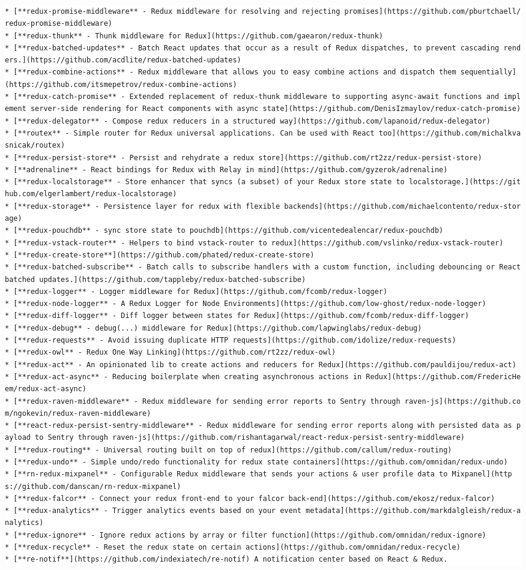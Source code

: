     * [**redux-promise-middleware** - Redux middleware for resolving and rejecting promises](https://github.com/pburtchaell/redux-promise-middleware)
    * [**redux-thunk** - Thunk middleware for Redux](https://github.com/gaearon/redux-thunk)
    * [**redux-batched-updates** - Batch React updates that occur as a result of Redux dispatches, to prevent cascading renders.](https://github.com/acdlite/redux-batched-updates)
    * [**redux-combine-actions** - Redux middleware that allows you to easy combine actions and dispatch them sequentially](https://github.com/itsmepetrov/redux-combine-actions)
    * [**redux-catch-promise** - Extended replacement of redux-thunk middleware to supporting async-await functions and implement server-side rendering for React components with async state](https://github.com/DenisIzmaylov/redux-catch-promise)
    * [**redux-delegator** - Compose redux reducers in a structured way](https://github.com/lapanoid/redux-delegator)
    * [**routex** - Simple router for Redux universal applications. Can be used with React too](https://github.com/michalkvasnicak/routex)
    * [**redux-persist-store** - Persist and rehydrate a redux store](https://github.com/rt2zz/redux-persist-store)
    * [**adrenaline** - React bindings for Redux with Relay in mind](https://github.com/gyzerok/adrenaline)
    * [**redux-localstorage** - Store enhancer that syncs (a subset) of your Redux store state to localstorage.](https://github.com/elgerlambert/redux-localstorage)
    * [**redux-storage** - Persistence layer for redux with flexible backends](https://github.com/michaelcontento/redux-storage)
    * [**redux-pouchdb** - sync store state to pouchdb](https://github.com/vicentedealencar/redux-pouchdb)
    * [**redux-vstack-router** - Helpers to bind vstack-router to redux](https://github.com/vslinko/redux-vstack-router)
    * [**redux-create-store**](https://github.com/phated/redux-create-store)
    * [**redux-batched-subscribe** - Batch calls to subscribe handlers with a custom function, including debouncing or React batched updates.](https://github.com/tappleby/redux-batched-subscribe)
    * [**redux-logger** - Logger middleware for Redux](https://github.com/fcomb/redux-logger)
    * [**redux-node-logger** - A Redux Logger for Node Environments](https://github.com/low-ghost/redux-node-logger)
    * [**redux-diff-logger** - Diff logger between states for Redux](https://github.com/fcomb/redux-diff-logger)
    * [**redux-debug** - debug(...) middleware for Redux](https://github.com/lapwinglabs/redux-debug)
    * [**redux-requests** - Avoid issuing duplicate HTTP requests](https://github.com/idolize/redux-requests)
    * [**redux-owl** - Redux One Way Linking](https://github.com/rt2zz/redux-owl)
    * [**redux-act** - An opinionated lib to create actions and reducers for Redux](https://github.com/pauldijou/redux-act)
    * [**redux-act-async** - Reducing boilerplate when creating asynchronous actions in Redux](https://github.com/FredericHeem/redux-act-async)
    * [**redux-raven-middleware** - Redux middleware for sending error reports to Sentry through raven-js](https://github.com/ngokevin/redux-raven-middleware)
    * [**react-redux-persist-sentry-middleware** - Redux middleware for sending error reports along with persisted data as payload to Sentry through raven-js](https://github.com/rishantagarwal/react-redux-persist-sentry-middleware)
    * [**redux-routing** - Universal routing built on top of redux](https://github.com/callum/redux-routing)
    * [**redux-undo** - Simple undo/redo functionality for redux state containers](https://github.com/omnidan/redux-undo)
    * [**rn-redux-mixpanel** - Configurable Redux middleware that sends your actions & user profile data to Mixpanel](https://github.com/danscan/rn-redux-mixpanel)
    * [**redux-falcor** - Connect your redux front-end to your falcor back-end](https://github.com/ekosz/redux-falcor)
    * [**redux-analytics** - Trigger analytics events based on your event metadata](https://github.com/markdalgleish/redux-analytics)
    * [**redux-ignore** - Ignore redux actions by array or filter function](https://github.com/omnidan/redux-ignore)
    * [**redux-recycle** - Reset the redux state on certain actions](https://github.com/omnidan/redux-recycle)
    * [**re-notif**](https://github.com/indexiatech/re-notif) A notification center based on React & Redux.